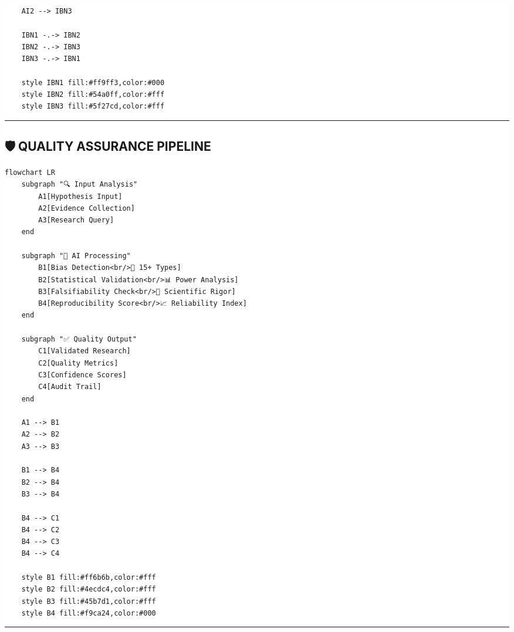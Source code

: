 ```mermaid
    AI2 --> IBN3
    
    IBN1 -.-> IBN2
    IBN2 -.-> IBN3
    IBN3 -.-> IBN1
    
    style IBN1 fill:#ff9ff3,color:#000
    style IBN2 fill:#54a0ff,color:#fff
    style IBN3 fill:#5f27cd,color:#fff
```

---

## 🛡️ **QUALITY ASSURANCE PIPELINE**

```mermaid
flowchart LR
    subgraph "🔍 Input Analysis"
        A1[Hypothesis Input]
        A2[Evidence Collection]
        A3[Research Query]
    end
    
    subgraph "🧠 AI Processing"
        B1[Bias Detection<br/>🎯 15+ Types]
        B2[Statistical Validation<br/>📊 Power Analysis]
        B3[Falsifiability Check<br/>🔬 Scientific Rigor]
        B4[Reproducibility Score<br/>📈 Reliability Index]
    end
    
    subgraph "✅ Quality Output"
        C1[Validated Research]
        C2[Quality Metrics]
        C3[Confidence Scores]
        C4[Audit Trail]
    end
    
    A1 --> B1
    A2 --> B2
    A3 --> B3
    
    B1 --> B4
    B2 --> B4
    B3 --> B4
    
    B4 --> C1
    B4 --> C2
    B4 --> C3
    B4 --> C4
    
    style B1 fill:#ff6b6b,color:#fff
    style B2 fill:#4ecdc4,color:#fff
    style B3 fill:#45b7d1,color:#fff
    style B4 fill:#f9ca24,color:#000
```

---